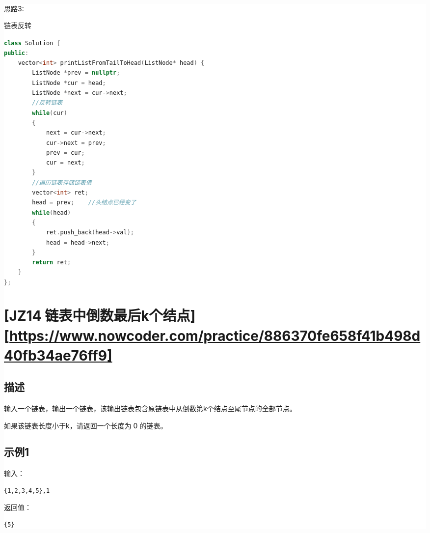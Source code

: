 思路3:

链表反转

```c++
class Solution {
public:
    vector<int> printListFromTailToHead(ListNode* head) {
        ListNode *prev = nullptr;
        ListNode *cur = head;
        ListNode *next = cur->next;
        //反转链表
        while(cur)
        {
            next = cur->next;
            cur->next = prev;
            prev = cur;
            cur = next;
        }
        //遍历链表存储链表值
        vector<int> ret;
        head = prev;    //头结点已经变了
        while(head)
        {
            ret.push_back(head->val);
            head = head->next;
        }
        return ret;
    }
};
```

# [JZ14 链表中倒数最后k个结点][https://www.nowcoder.com/practice/886370fe658f41b498d40fb34ae76ff9]

## 描述

输入一个链表，输出一个链表，该输出链表包含原链表中从倒数第k个结点至尾节点的全部节点。

如果该链表长度小于k，请返回一个长度为 0 的链表。

## 示例1

输入：

```
{1,2,3,4,5},1 
```

返回值：

```
{5}
```
